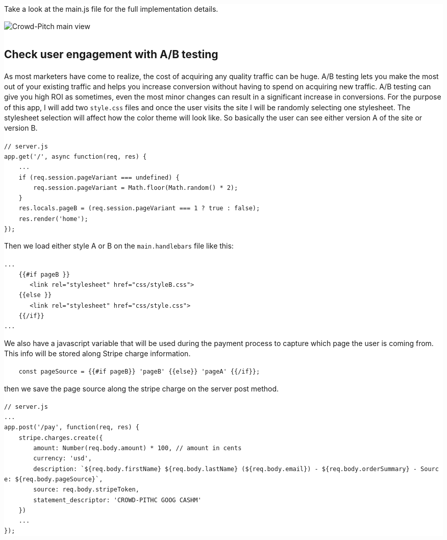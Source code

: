 Take a look at the main.js file for the full implementation details.

<img src="../public/images/crowd-pitch-preview.gif" alt="Crowd-Pitch main view" style="display: block; margin-left: auto; margin-right: auto;">

## Check user engagement with A/B testing
As most marketers have come to realize, the cost of acquiring any quality traffic can be huge. A/B testing lets you make the most out of your existing traffic and helps you increase conversion without having to spend on acquiring new traffic. A/B testing can give you high ROI as sometimes, even the most minor changes can result in a significant increase in conversions.
For the purpose of this app, I will add two `style.css` files and once the user visits the site I will be randomly selecting one stylesheet. The stylesheet selection will affect how the color theme will look like. So basically the user can see either version A of the site or version B.

```
// server.js
app.get('/', async function(req, res) {
    ...
    if (req.session.pageVariant === undefined) {
        req.session.pageVariant = Math.floor(Math.random() * 2);
    }
    res.locals.pageB = (req.session.pageVariant === 1 ? true : false);
    res.render('home');
});
```

Then we load either style A or B on the `main.handlebars` file like this:

```
...
    {{#if pageB }}
       <link rel="stylesheet" href="css/styleB.css">
    {{else }}
       <link rel="stylesheet" href="css/style.css">
    {{/if}}
...
```

We also have a javascript variable that will be used during the payment process to capture which page the user is coming from. This info will be stored along Stripe charge information.

```
    const pageSource = {{#if pageB}} 'pageB' {{else}} 'pageA' {{/if}};
```

then we save the page source along the stripe charge on the server post method.

```
// server.js
...
app.post('/pay', function(req, res) {
    stripe.charges.create({
        amount: Number(req.body.amount) * 100, // amount in cents
        currency: 'usd',
        description: `${req.body.firstName} ${req.body.lastName} (${req.body.email}) - ${req.body.orderSummary} - Source: ${req.body.pageSource}`,
        source: req.body.stripeToken,
        statement_descriptor: 'CROWD-PITHC GOOG CASHM'
    })
    ...
});
```
